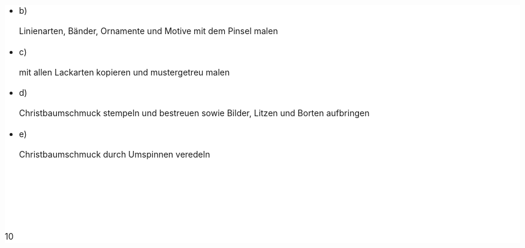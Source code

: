 </tr>

<tr>

<td style="border-right: 0.5pt solid ; border-bottom: 0.5pt solid ; " align="left" valign="top" charoff="50">

  - b)
    
    <div style="">
    
    Linienarten, Bänder, Ornamente und Motive mit dem Pinsel malen
    
    </div>

  - c)
    
    <div style="">
    
    mit allen Lackarten kopieren und mustergetreu malen
    
    </div>

  - d)
    
    <div style="">
    
    Christbaumschmuck stempeln und bestreuen sowie Bilder, Litzen und
    Borten aufbringen
    
    </div>

  - e)
    
    <div style="">
    
    Christbaumschmuck durch Umspinnen veredeln
    
    </div>

</td>

<td style="border-right: 0.5pt solid ; border-bottom: 0.5pt solid ; " align="center" valign="top" charoff="50">

 

</td>

<td style="border-right: 0.5pt solid ; border-bottom: 0.5pt solid ; " align="center" valign="top" charoff="50">

 

</td>

<td style="border-right: 0.5pt solid ; border-bottom: 0.5pt solid ; " align="center" valign="top" charoff="50">

 

</td>

<td style="border-bottom: 0.5pt solid ; " align="center" valign="top" charoff="50">

10
